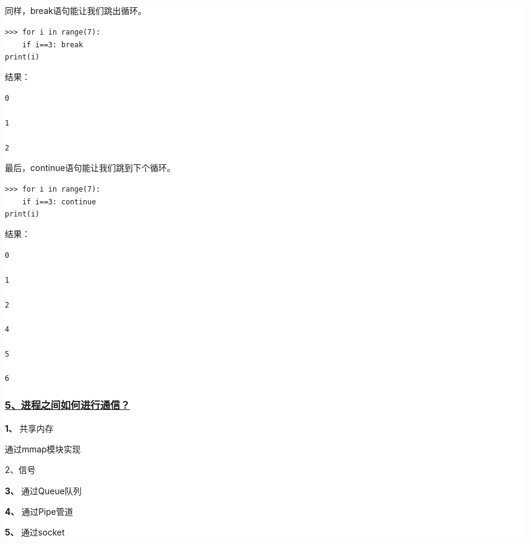 同样，break语句能让我们跳出循环。

```
>>> for i in range(7):
    if i==3: break
print(i)
```

结果：

```
0
 
1
 
2
```

最后，continue语句能让我们跳到下个循环。

```
>>> for i in range(7):
    if i==3: continue
print(i)
```

结果：

```
0
 
1
 
2
 
4
 
5
 
6
```


### [5、进程之间如何进行通信？](https://gitee.com/souyunku/NewDevBooks/blob/master/docs/Python/Pythonhhhh题汇总及答案（2021年Pythonhhhh题及答案大全）.md#5进程之间如何进行通信)  


**1、** 共享内存

通过mmap模块实现

2、信号

**3、** 通过Queue队列

**4、** 通过Pipe管道

**5、** 通过socket
